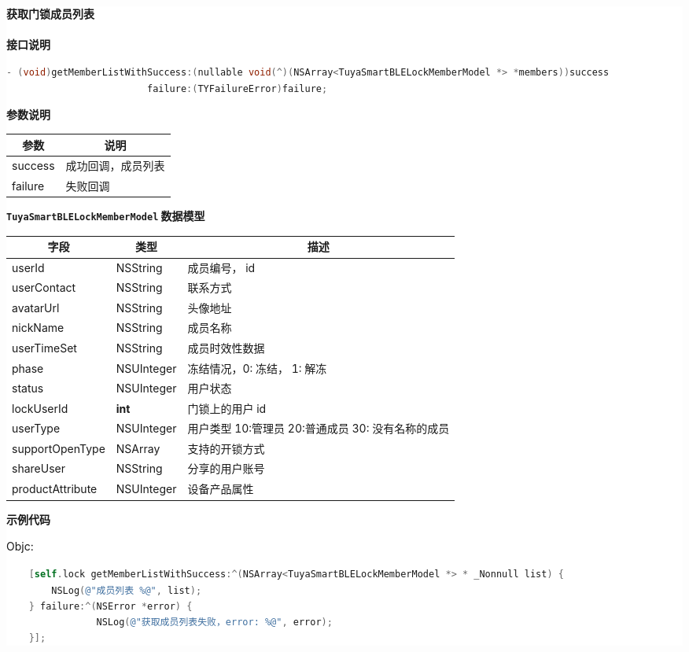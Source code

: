 

#### 获取门锁成员列表

**接口说明**

```objective-c
- (void)getMemberListWithSuccess:(nullable void(^)(NSArray<TuyaSmartBLELockMemberModel *> *members))success
                         failure:(TYFailureError)failure;
```

**参数说明**

| 参数    | 说明               |
| ------- | ------------------ |
| success | 成功回调，成员列表 |
| failure | 失败回调           |

**`TuyaSmartBLELockMemberModel` 数据模型**

| 字段             | 类型       | 描述                                              |
| ---------------- | ---------- | ------------------------------------------------- |
| userId           | NSString   | 成员编号， id                                     |
| userContact      | NSString   | 联系方式                                          |
| avatarUrl        | NSString   | 头像地址                                          |
| nickName         | NSString   | 成员名称                                          |
| userTimeSet      | NSString   | 成员时效性数据                                    |
| phase            | NSUInteger | 冻结情况，0: 冻结， 1: 解冻                       |
| status           | NSUInteger | 用户状态                                          |
| lockUserId       | **int**    | 门锁上的用户 id                                   |
| userType         | NSUInteger | 用户类型 10:管理员 20:普通成员 30: 没有名称的成员 |
| supportOpenType  | NSArray    | 支持的开锁方式                                    |
| shareUser        | NSString   | 分享的用户账号                                    |
| productAttribute | NSUInteger | 设备产品属性                                      |

**示例代码**

Objc:

```objective-c
    [self.lock getMemberListWithSuccess:^(NSArray<TuyaSmartBLELockMemberModel *> * _Nonnull list) {
        NSLog(@"成员列表 %@", list);
    } failure:^(NSError *error) {
				NSLog(@"获取成员列表失败，error: %@", error);
    }];
```

